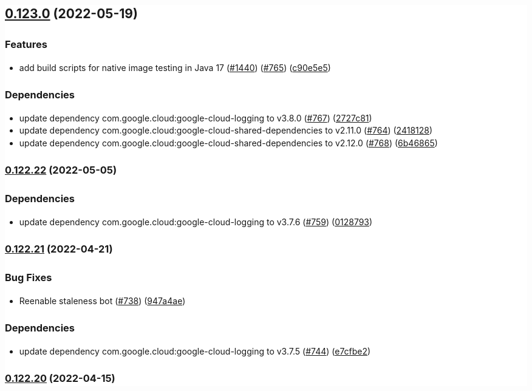 ## [0.123.0](https://github.com/googleapis/java-logging-logback/compare/v0.122.22...v0.123.0) (2022-05-19)


### Features

* add build scripts for native image testing in Java 17 ([#1440](https://github.com/googleapis/java-logging-logback/issues/1440)) ([#765](https://github.com/googleapis/java-logging-logback/issues/765)) ([c90e5e5](https://github.com/googleapis/java-logging-logback/commit/c90e5e57f0676f8e76c41643a9d817a1a2e3374a))


### Dependencies

* update dependency com.google.cloud:google-cloud-logging to v3.8.0 ([#767](https://github.com/googleapis/java-logging-logback/issues/767)) ([2727c81](https://github.com/googleapis/java-logging-logback/commit/2727c81a2c925b01aabc40baaba5958a507a3dd7))
* update dependency com.google.cloud:google-cloud-shared-dependencies to v2.11.0 ([#764](https://github.com/googleapis/java-logging-logback/issues/764)) ([2418128](https://github.com/googleapis/java-logging-logback/commit/24181282039618fc9024bb0360f3fb46c2d34290))
* update dependency com.google.cloud:google-cloud-shared-dependencies to v2.12.0 ([#768](https://github.com/googleapis/java-logging-logback/issues/768)) ([6b46865](https://github.com/googleapis/java-logging-logback/commit/6b46865ff8b9b28eb98a6c7504143018bbf8b073))

### [0.122.22](https://github.com/googleapis/java-logging-logback/compare/v0.122.21...v0.122.22) (2022-05-05)


### Dependencies

* update dependency com.google.cloud:google-cloud-logging to v3.7.6 ([#759](https://github.com/googleapis/java-logging-logback/issues/759)) ([0128793](https://github.com/googleapis/java-logging-logback/commit/01287934b04cf8f487308b34080123c7b4065ef7))

### [0.122.21](https://github.com/googleapis/java-logging-logback/compare/v0.122.20...v0.122.21) (2022-04-21)


### Bug Fixes

* Reenable staleness bot ([#738](https://github.com/googleapis/java-logging-logback/issues/738)) ([947a4ae](https://github.com/googleapis/java-logging-logback/commit/947a4aec8ded52e0d7da6cb16c7289c7b060a3d7))


### Dependencies

* update dependency com.google.cloud:google-cloud-logging to v3.7.5 ([#744](https://github.com/googleapis/java-logging-logback/issues/744)) ([e7cfbe2](https://github.com/googleapis/java-logging-logback/commit/e7cfbe236a3a0125f4174fc9e74f1a9f6c260b1d))

### [0.122.20](https://github.com/googleapis/java-logging-logback/compare/v0.122.19...v0.122.20) (2022-04-15)
